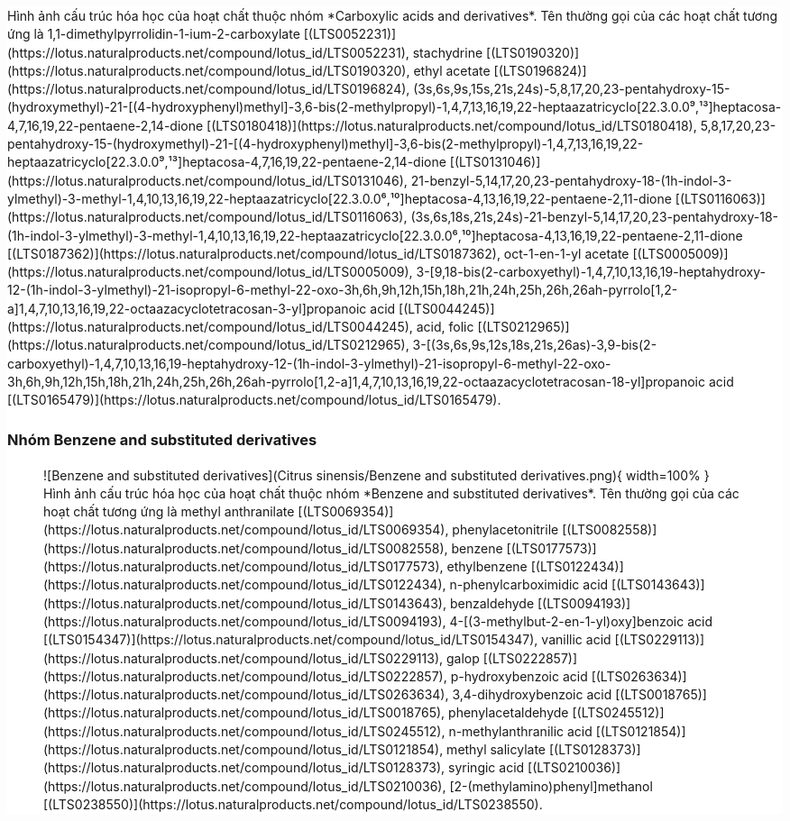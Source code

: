 <figcaption>Hình ảnh cấu trúc hóa học của hoạt chất thuộc nhóm *Carboxylic acids and derivatives*. Tên thường gọi của các hoạt chất tương ứng là 1,1-dimethylpyrrolidin-1-ium-2-carboxylate [(LTS0052231)](https://lotus.naturalproducts.net/compound/lotus_id/LTS0052231), stachydrine [(LTS0190320)](https://lotus.naturalproducts.net/compound/lotus_id/LTS0190320), ethyl acetate [(LTS0196824)](https://lotus.naturalproducts.net/compound/lotus_id/LTS0196824), (3s,6s,9s,15s,21s,24s)-5,8,17,20,23-pentahydroxy-15-(hydroxymethyl)-21-[(4-hydroxyphenyl)methyl]-3,6-bis(2-methylpropyl)-1,4,7,13,16,19,22-heptaazatricyclo[22.3.0.0⁹,¹³]heptacosa-4,7,16,19,22-pentaene-2,14-dione [(LTS0180418)](https://lotus.naturalproducts.net/compound/lotus_id/LTS0180418), 5,8,17,20,23-pentahydroxy-15-(hydroxymethyl)-21-[(4-hydroxyphenyl)methyl]-3,6-bis(2-methylpropyl)-1,4,7,13,16,19,22-heptaazatricyclo[22.3.0.0⁹,¹³]heptacosa-4,7,16,19,22-pentaene-2,14-dione [(LTS0131046)](https://lotus.naturalproducts.net/compound/lotus_id/LTS0131046), 21-benzyl-5,14,17,20,23-pentahydroxy-18-(1h-indol-3-ylmethyl)-3-methyl-1,4,10,13,16,19,22-heptaazatricyclo[22.3.0.0⁶,¹⁰]heptacosa-4,13,16,19,22-pentaene-2,11-dione [(LTS0116063)](https://lotus.naturalproducts.net/compound/lotus_id/LTS0116063), (3s,6s,18s,21s,24s)-21-benzyl-5,14,17,20,23-pentahydroxy-18-(1h-indol-3-ylmethyl)-3-methyl-1,4,10,13,16,19,22-heptaazatricyclo[22.3.0.0⁶,¹⁰]heptacosa-4,13,16,19,22-pentaene-2,11-dione [(LTS0187362)](https://lotus.naturalproducts.net/compound/lotus_id/LTS0187362), oct-1-en-1-yl acetate [(LTS0005009)](https://lotus.naturalproducts.net/compound/lotus_id/LTS0005009), 3-[9,18-bis(2-carboxyethyl)-1,4,7,10,13,16,19-heptahydroxy-12-(1h-indol-3-ylmethyl)-21-isopropyl-6-methyl-22-oxo-3h,6h,9h,12h,15h,18h,21h,24h,25h,26h,26ah-pyrrolo[1,2-a]1,4,7,10,13,16,19,22-octaazacyclotetracosan-3-yl]propanoic acid [(LTS0044245)](https://lotus.naturalproducts.net/compound/lotus_id/LTS0044245), acid, folic [(LTS0212965)](https://lotus.naturalproducts.net/compound/lotus_id/LTS0212965), 3-[(3s,6s,9s,12s,18s,21s,26as)-3,9-bis(2-carboxyethyl)-1,4,7,10,13,16,19-heptahydroxy-12-(1h-indol-3-ylmethyl)-21-isopropyl-6-methyl-22-oxo-3h,6h,9h,12h,15h,18h,21h,24h,25h,26h,26ah-pyrrolo[1,2-a]1,4,7,10,13,16,19,22-octaazacyclotetracosan-18-yl]propanoic acid [(LTS0165479)](https://lotus.naturalproducts.net/compound/lotus_id/LTS0165479).</figcaption>
</figure>

            
            
### Nhóm Benzene and substituted derivatives
<figure markdown="span">
    ![Benzene and substituted derivatives](Citrus sinensis/Benzene and substituted derivatives.png){ width=100% }
<figcaption>Hình ảnh cấu trúc hóa học của hoạt chất thuộc nhóm *Benzene and substituted derivatives*. Tên thường gọi của các hoạt chất tương ứng là methyl anthranilate [(LTS0069354)](https://lotus.naturalproducts.net/compound/lotus_id/LTS0069354), phenylacetonitrile [(LTS0082558)](https://lotus.naturalproducts.net/compound/lotus_id/LTS0082558), benzene [(LTS0177573)](https://lotus.naturalproducts.net/compound/lotus_id/LTS0177573), ethylbenzene [(LTS0122434)](https://lotus.naturalproducts.net/compound/lotus_id/LTS0122434), n-phenylcarboximidic acid [(LTS0143643)](https://lotus.naturalproducts.net/compound/lotus_id/LTS0143643), benzaldehyde [(LTS0094193)](https://lotus.naturalproducts.net/compound/lotus_id/LTS0094193), 4-[(3-methylbut-2-en-1-yl)oxy]benzoic acid [(LTS0154347)](https://lotus.naturalproducts.net/compound/lotus_id/LTS0154347), vanillic acid [(LTS0229113)](https://lotus.naturalproducts.net/compound/lotus_id/LTS0229113), galop [(LTS0222857)](https://lotus.naturalproducts.net/compound/lotus_id/LTS0222857), p-hydroxybenzoic acid [(LTS0263634)](https://lotus.naturalproducts.net/compound/lotus_id/LTS0263634), 3,4-dihydroxybenzoic acid [(LTS0018765)](https://lotus.naturalproducts.net/compound/lotus_id/LTS0018765), phenylacetaldehyde [(LTS0245512)](https://lotus.naturalproducts.net/compound/lotus_id/LTS0245512), n-methylanthranilic acid [(LTS0121854)](https://lotus.naturalproducts.net/compound/lotus_id/LTS0121854), methyl salicylate [(LTS0128373)](https://lotus.naturalproducts.net/compound/lotus_id/LTS0128373), syringic acid [(LTS0210036)](https://lotus.naturalproducts.net/compound/lotus_id/LTS0210036), [2-(methylamino)phenyl]methanol [(LTS0238550)](https://lotus.naturalproducts.net/compound/lotus_id/LTS0238550).</figcaption>
</figure>

